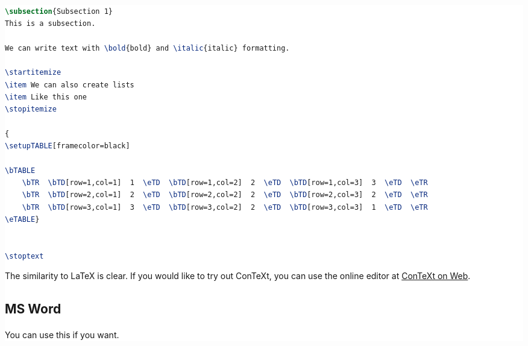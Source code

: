 ```tex
\subsection{Subsection 1}
This is a subsection.

We can write text with \bold{bold} and \italic{italic} formatting.

\startitemize
\item We can also create lists
\item Like this one
\stopitemize

{
\setupTABLE[framecolor=black]

\bTABLE
    \bTR  \bTD[row=1,col=1]  1  \eTD  \bTD[row=1,col=2]  2  \eTD  \bTD[row=1,col=3]  3  \eTD  \eTR
    \bTR  \bTD[row=2,col=1]  2  \eTD  \bTD[row=2,col=2]  2  \eTD  \bTD[row=2,col=3]  2  \eTD  \eTR
    \bTR  \bTD[row=3,col=1]  3  \eTD  \bTD[row=3,col=2]  2  \eTD  \bTD[row=3,col=3]  1  \eTD  \eTR
\eTABLE}


\stoptext
```

The similarity to LaTeX is clear. If you would like to try out ConTeXt, you can use the online editor at
[ConTeXt on Web](https://live.contextgarden.net).

## MS Word

You can use this if you want.